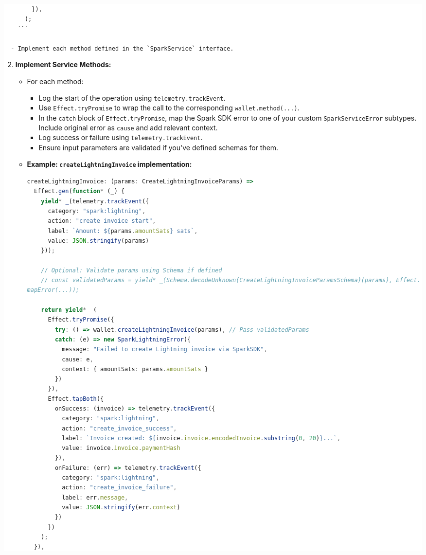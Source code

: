             }),
          );
        ```

      - Implement each method defined in the `SparkService` interface.

2.  **Implement Service Methods:**

    - For each method:

      - Log the start of the operation using `telemetry.trackEvent`.
      - Use `Effect.tryPromise` to wrap the call to the corresponding `wallet.method(...)`.
      - In the `catch` block of `Effect.tryPromise`, map the Spark SDK error to one of your custom `SparkServiceError` subtypes. Include original error as `cause` and add relevant context.
      - Log success or failure using `telemetry.trackEvent`.
      - Ensure input parameters are validated if you've defined schemas for them.

    - **Example: `createLightningInvoice` implementation:**

      ```typescript
      createLightningInvoice: (params: CreateLightningInvoiceParams) =>
        Effect.gen(function* (_) {
          yield* _(telemetry.trackEvent({
            category: "spark:lightning",
            action: "create_invoice_start",
            label: `Amount: ${params.amountSats} sats`,
            value: JSON.stringify(params)
          }));

          // Optional: Validate params using Schema if defined
          // const validatedParams = yield* _(Schema.decodeUnknown(CreateLightningInvoiceParamsSchema)(params), Effect.mapError(...));

          return yield* _(
            Effect.tryPromise({
              try: () => wallet.createLightningInvoice(params), // Pass validatedParams
              catch: (e) => new SparkLightningError({
                message: "Failed to create Lightning invoice via SparkSDK",
                cause: e,
                context: { amountSats: params.amountSats }
              })
            }),
            Effect.tapBoth({
              onSuccess: (invoice) => telemetry.trackEvent({
                category: "spark:lightning",
                action: "create_invoice_success",
                label: `Invoice created: ${invoice.invoice.encodedInvoice.substring(0, 20)}...`,
                value: invoice.invoice.paymentHash
              }),
              onFailure: (err) => telemetry.trackEvent({
                category: "spark:lightning",
                action: "create_invoice_failure",
                label: err.message,
                value: JSON.stringify(err.context)
              })
            })
          );
        }),
      ```
